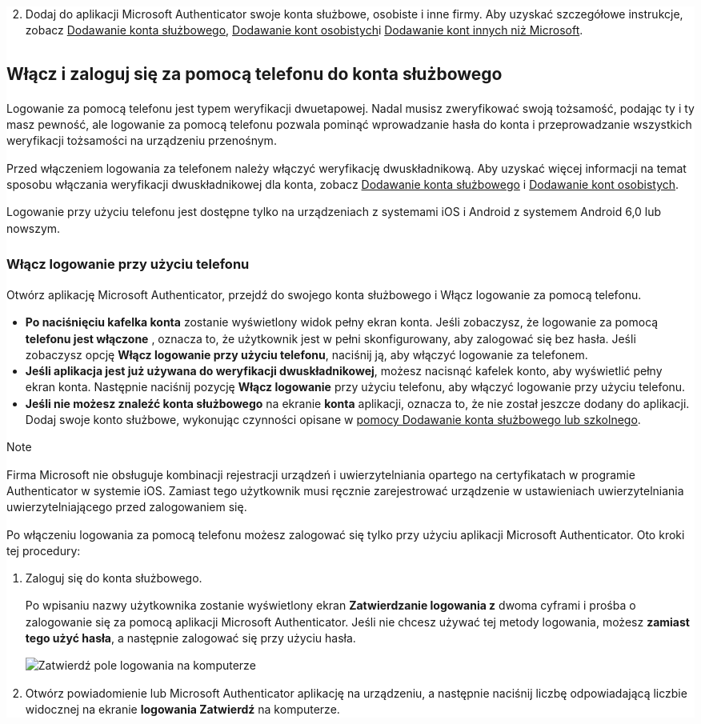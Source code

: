  2. Dodaj do aplikacji Microsoft Authenticator swoje konta służbowe, osobiste i inne firmy. Aby uzyskać szczegółowe instrukcje, zobacz [Dodawanie konta służbowego](user-help-auth-app-add-work-school-account.md), [Dodawanie kont osobistych](user-help-auth-app-add-personal-ms-account.md)i [Dodawanie kont innych niż Microsoft](user-help-auth-app-add-non-ms-account.md).

## <a name="turn-on-and-use-phone-sign-in-for-your-work-or-school-account"></a>Włącz i zaloguj się za pomocą telefonu do konta służbowego

Logowanie za pomocą telefonu jest typem weryfikacji dwuetapowej. Nadal musisz zweryfikować swoją tożsamość, podając ty i ty masz pewność, ale logowanie za pomocą telefonu pozwala pominąć wprowadzanie hasła do konta i przeprowadzanie wszystkich weryfikacji tożsamości na urządzeniu przenośnym.

Przed włączeniem logowania za telefonem należy włączyć weryfikację dwuskładnikową. Aby uzyskać więcej informacji na temat sposobu włączania weryfikacji dwuskładnikowej dla konta, zobacz [Dodawanie konta służbowego](user-help-auth-app-add-work-school-account.md) i [Dodawanie kont osobistych](user-help-auth-app-add-personal-ms-account.md).

Logowanie przy użyciu telefonu jest dostępne tylko na urządzeniach z systemami iOS i Android z systemem Android 6,0 lub nowszym.

### <a name="turn-on-phone-sign-in"></a>Włącz logowanie przy użyciu telefonu

Otwórz aplikację Microsoft Authenticator, przejdź do swojego konta służbowego i Włącz logowanie za pomocą telefonu.

- **Po naciśnięciu kafelka konta** zostanie wyświetlony widok pełny ekran konta. Jeśli zobaczysz, że logowanie za pomocą **telefonu jest włączone** , oznacza to, że użytkownik jest w pełni skonfigurowany, aby zalogować się bez hasła. Jeśli zobaczysz opcję **Włącz logowanie przy użyciu telefonu**, naciśnij ją, aby włączyć logowanie za telefonem.
- **Jeśli aplikacja jest już używana do weryfikacji dwuskładnikowej**, możesz nacisnąć kafelek konto, aby wyświetlić pełny ekran konta. Następnie naciśnij pozycję **Włącz logowanie** przy użyciu telefonu, aby włączyć logowanie przy użyciu telefonu.
- **Jeśli nie możesz znaleźć konta służbowego** na ekranie **konta** aplikacji, oznacza to, że nie został jeszcze dodany do aplikacji. Dodaj swoje konto służbowe, wykonując czynności opisane w [pomocy Dodawanie konta służbowego lub szkolnego](user-help-auth-app-add-work-school-account.md).

> [!NOTE]
> Firma Microsoft nie obsługuje kombinacji rejestracji urządzeń i uwierzytelniania opartego na certyfikatach w programie Authenticator w systemie iOS. Zamiast tego użytkownik musi ręcznie zarejestrować urządzenie w ustawieniach uwierzytelniania uwierzytelniającego przed zalogowaniem się.

Po włączeniu logowania za pomocą telefonu możesz zalogować się tylko przy użyciu aplikacji Microsoft Authenticator. Oto kroki tej procedury:

1. Zaloguj się do konta służbowego.

    Po wpisaniu nazwy użytkownika zostanie wyświetlony ekran **Zatwierdzanie logowania z** dwoma cyframi i prośba o zalogowanie się za pomocą aplikacji Microsoft Authenticator. Jeśli nie chcesz używać tej metody logowania, możesz **zamiast tego użyć hasła**, a następnie zalogować się przy użyciu hasła.

    ![Zatwierdź pole logowania na komputerze](media/user-help-auth-app-sign-in/microsoft-auth-app-sign-in.png)

2. Otwórz powiadomienie lub Microsoft Authenticator aplikację na urządzeniu, a następnie naciśnij liczbę odpowiadającą liczbie widocznej na ekranie **logowania Zatwierdź** na komputerze.
